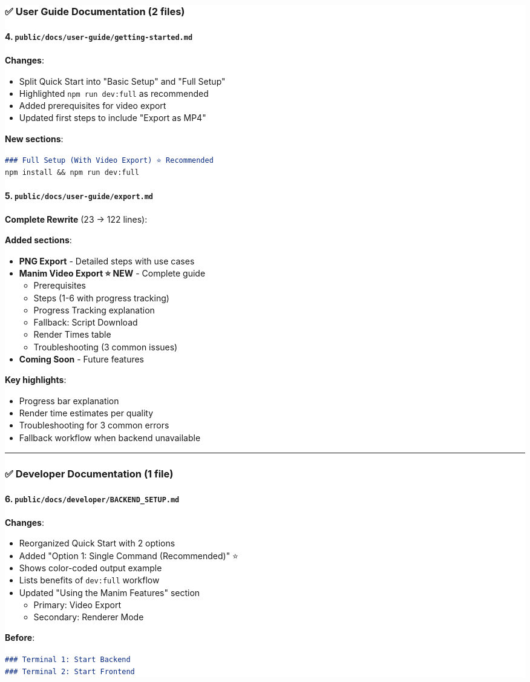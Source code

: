
### ✅ User Guide Documentation (2 files)

#### 4. `public/docs/user-guide/getting-started.md`
**Changes**:
- Split Quick Start into "Basic Setup" and "Full Setup"
- Highlighted `npm run dev:full` as recommended
- Added prerequisites for video export
- Updated first steps to include "Export as MP4"

**New sections**:
```markdown
### Full Setup (With Video Export) ⭐ Recommended
npm install && npm run dev:full
```

#### 5. `public/docs/user-guide/export.md`
**Complete Rewrite** (23 → 122 lines):

**Added sections**:
- **PNG Export** - Detailed steps with use cases
- **Manim Video Export ⭐ NEW** - Complete guide
  - Prerequisites
  - Steps (1-6 with progress tracking)
  - Progress Tracking explanation
  - Fallback: Script Download
  - Render Times table
  - Troubleshooting (3 common issues)
- **Coming Soon** - Future features

**Key highlights**:
- Progress bar explanation
- Render time estimates per quality
- Troubleshooting for 3 common errors
- Fallback workflow when backend unavailable

---

### ✅ Developer Documentation (1 file)

#### 6. `public/docs/developer/BACKEND_SETUP.md`
**Changes**:
- Reorganized Quick Start with 2 options
- Added "Option 1: Single Command (Recommended)" ⭐
- Shows color-coded output example
- Lists benefits of `dev:full` workflow
- Updated "Using the Manim Features" section
  - Primary: Video Export
  - Secondary: Renderer Mode

**Before**:
```markdown
### Terminal 1: Start Backend
### Terminal 2: Start Frontend
```
